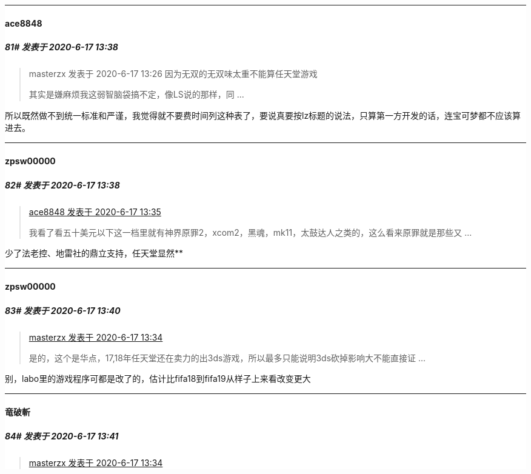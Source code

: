 *****

####  ace8848  
##### 81#       发表于 2020-6-17 13:38



<blockquote>masterzx 发表于 2020-6-17 13:26
因为无双的无双味太重不能算任天堂游戏

其实是嫌麻烦我这弱智脑袋搞不定，像LS说的那样，同 ...</blockquote>
所以既然做不到统一标准和严谨，我觉得就不要费时间列这种表了，要说真要按lz标题的说法，只算第一方开发的话，连宝可梦都不应该算进去。







*****

####  zpsw00000  
##### 82#       发表于 2020-6-17 13:38



<blockquote><a href="httphttps://bbs.saraba1st.com/2b/forum.php?mod=redirect&amp;goto=findpost&amp;pid=47837560&amp;ptid=1942211" target="_blank">ace8848 发表于 2020-6-17 13:35</a>

我看了看五十美元以下这一档里就有神界原罪2，xcom2，黑魂，mk11，太鼓达人之类的，这么看来原罪就是那些又 ...</blockquote>
少了法老控、地雷社的鼎立支持，任天堂显然**







*****

####  zpsw00000  
##### 83#       发表于 2020-6-17 13:40



<blockquote><a href="httphttps://bbs.saraba1st.com/2b/forum.php?mod=redirect&amp;goto=findpost&amp;pid=47837545&amp;ptid=1942211" target="_blank">masterzx 发表于 2020-6-17 13:34</a>

是的，这个是华点，17,18年任天堂还在卖力的出3ds游戏，所以最多只能说明3ds砍掉影响大不能直接证 ...</blockquote>
别，labo里的游戏程序可都是改了的，估计比fifa18到fifa19从样子上来看改变更大







*****

####  竜破斬  
##### 84#       发表于 2020-6-17 13:41



<blockquote><a href="httphttps://bbs.saraba1st.com/2b/forum.php?mod=redirect&amp;goto=findpost&amp;pid=47837545&amp;ptid=1942211" target="_blank">masterzx 发表于 2020-6-17 13:34</a>
